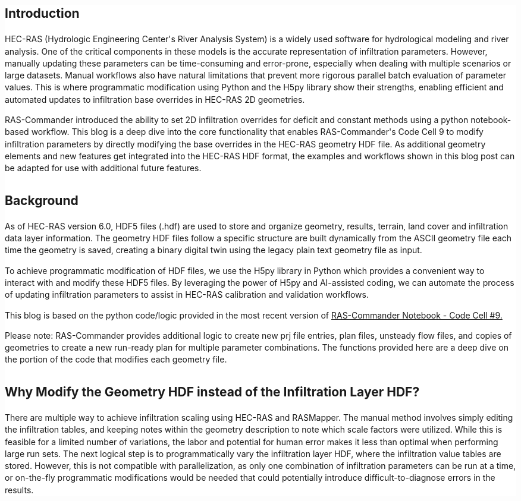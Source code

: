 

## Introduction
HEC-RAS (Hydrologic Engineering Center's River Analysis System) is a widely used software for hydrological modeling and river analysis. One of the critical components in these models is the accurate representation of infiltration parameters. However, manually updating these parameters can be time-consuming and error-prone, especially when dealing with multiple scenarios or large datasets. Manual workflows also have natural limitations that prevent more rigorous parallel batch evaluation of parameter values.  This is where programmatic modification using Python and the H5py library show their strengths, enabling efficient and automated updates to infiltration base overrides in HEC-RAS 2D geometries.

RAS-Commander introduced the ability to set 2D infiltration overrides for deficit and constant methods using a python notebook-based workflow.  This blog is a deep dive into the core functionality that enables RAS-Commander's Code Cell 9 to modify infiltration parameters by directly modifying the base overrides in the HEC-RAS geometry HDF file.  As additional geometry elements and new features get integrated into the HEC-RAS HDF format, the examples and workflows shown in this blog post can be adapted for use with additional future features.  

## Background
As of HEC-RAS version 6.0, HDF5 files (.hdf) are used to store and organize geometry, results, terrain, land cover and infiltration data layer information.  The geometry HDF files follow a specific structure are built dynamically from the ASCII geometry file each time the geometry is saved, creating a binary digital twin using the legacy plain text geometry file as input. 

To achieve programmatic modification of HDF files, we use the H5py library in Python which provides a convenient way to interact with and modify these HDF5 files. By leveraging the power of H5py and AI-assisted coding, we can automate the process of updating infiltration parameters to assist in HEC-RAS calibration and validation workflows.

This blog is based on the python code/logic provided in the most recent version of [RAS-Commander Notebook - Code Cell #9.](https://github.com/billk-FM/HEC-Commander/blob/main/RAS-Commander/RAS-Commander%20_1.0.ipynb)

Please note: RAS-Commander provides additional logic to create new prj file entries, plan files, unsteady flow files, and copies of geometries to create a new run-ready plan for multiple parameter combinations.  The functions provided here are a deep dive on the portion of the code that modifies each geometry file.  


## Why Modify the Geometry HDF instead of the Infiltration Layer HDF?
There are multiple way to achieve infiltration scaling using HEC-RAS and RASMapper.  The manual method involves simply editing the infiltration tables, and keeping notes within the geometry description to note which scale factors were utilized.  While this is feasible for a limited number of variations, the labor and potential for human error makes it less than optimal when performing large run sets.  The next logical step is to programmatically vary the infiltration layer HDF, where the infiltration value tables are stored.  However, this is not compatible with parallelization, as only one combination of infiltration parameters can be run at a time, or on-the-fly programmatic modifications would be needed that could potentially introduce difficult-to-diagnose errors in the results.  

<p align="center">